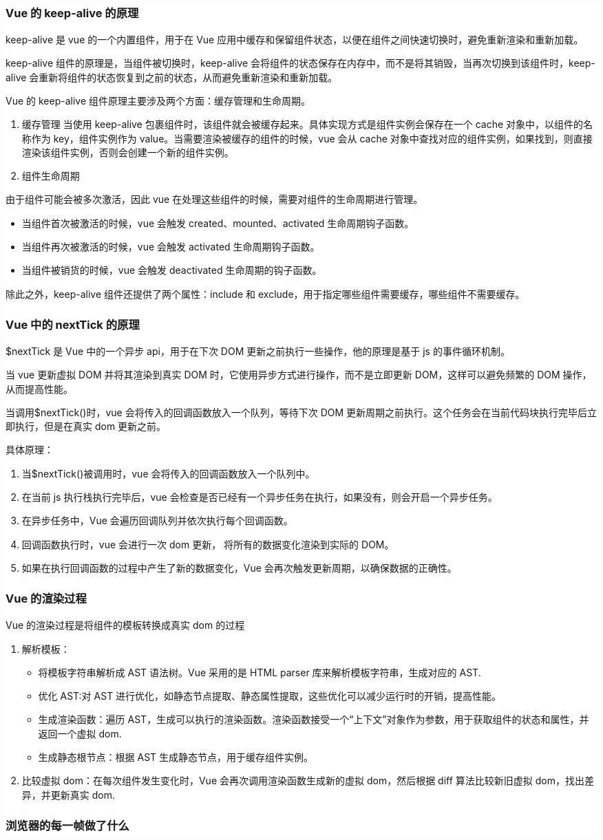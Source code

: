 ### Vue 的 keep-alive 的原理

keep-alive 是 vue 的一个内置组件，用于在 Vue 应用中缓存和保留组件状态，以便在组件之间快速切换时，避免重新渲染和重新加载。

keep-alive 组件的原理是，当组件被切换时，keep-alive 会将组件的状态保存在内存中，而不是将其销毁，当再次切换到该组件时，keep-alive 会重新将组件的状态恢复到之前的状态，从而避免重新渲染和重新加载。

Vue 的 keep-alive 组件原理主要涉及两个方面：缓存管理和生命周期。

1. 缓存管理
   当使用 keep-alive 包裹组件时，该组件就会被缓存起来。具体实现方式是组件实例会保存在一个 cache 对象中，以组件的名称作为 key，组件实例作为 value。当需要渲染被缓存的组件的时候，vue 会从 cache 对象中查找对应的组件实例，如果找到，则直接渲染该组件实例，否则会创建一个新的组件实例。

2. 组件生命周期

由于组件可能会被多次激活，因此 vue 在处理这些组件的时候，需要对组件的生命周期进行管理。

-   当组件首次被激活的时候，vue 会触发 created、mounted、activated 生命周期钩子函数。

-   当组件再次被激活的时候，vue 会触发 activated 生命周期钩子函数。
-   当组件被销货的时候，vue 会触发 deactivated 生命周期的钩子函数。

除此之外，keep-alive 组件还提供了两个属性：include 和 exclude，用于指定哪些组件需要缓存，哪些组件不需要缓存。

### Vue 中的 nextTick 的原理

$nextTick 是 Vue 中的一个异步 api，用于在下次 DOM 更新之前执行一些操作，他的原理是基于 js 的事件循环机制。

当 vue 更新虚拟 DOM 并将其渲染到真实 DOM 时，它使用异步方式进行操作，而不是立即更新 DOM，这样可以避免频繁的 DOM 操作，从而提高性能。

当调用$nextTick()时，vue 会将传入的回调函数放入一个队列，等待下次 DOM 更新周期之前执行。这个任务会在当前代码块执行完毕后立即执行，但是在真实 dom 更新之前。

具体原理：

1. 当$nextTick()被调用时，vue 会将传入的回调函数放入一个队列中。

2. 在当前 js 执行栈执行完毕后，vue 会检查是否已经有一个异步任务在执行，如果没有，则会开启一个异步任务。

3. 在异步任务中，Vue 会遍历回调队列并依次执行每个回调函数。

4. 回调函数执行时，vue 会进行一次 dom 更新， 将所有的数据变化渲染到实际的 DOM。

5. 如果在执行回调函数的过程中产生了新的数据变化，Vue 会再次触发更新周期，以确保数据的正确性。

### Vue 的渲染过程

Vue 的渲染过程是将组件的模板转换成真实 dom 的过程

1. 解析模板：

    - 将模板字符串解析成 AST 语法树。Vue 采用的是 HTML parser 库来解析模板字符串，生成对应的 AST.

    - 优化 AST:对 AST 进行优化，如静态节点提取、静态属性提取，这些优化可以减少运行时的开销，提高性能。

    - 生成渲染函数：遍历 AST，生成可以执行的渲染函数。渲染函数接受一个“上下文”对象作为参数，用于获取组件的状态和属性，并返回一个虚拟 dom.

    - 生成静态根节点：根据 AST 生成静态节点，用于缓存组件实例。

2. 比较虚拟 dom：在每次组件发生变化时，Vue 会再次调用渲染函数生成新的虚拟 dom，然后根据 diff 算法比较新旧虚拟 dom，找出差异，并更新真实 dom.

### 浏览器的每一帧做了什么
